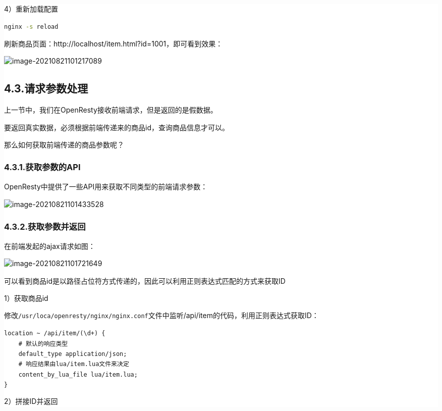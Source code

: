 

4）重新加载配置

```sh
nginx -s reload
```



刷新商品页面：http://localhost/item.html?id=1001，即可看到效果：

![image-20210821101217089](https://shj-img.oss-cn-beijing.aliyuncs.com/img/image-20210821101217089.png)





## 4.3.请求参数处理

上一节中，我们在OpenResty接收前端请求，但是返回的是假数据。



要返回真实数据，必须根据前端传递来的商品id，查询商品信息才可以。

那么如何获取前端传递的商品参数呢？

### 4.3.1.获取参数的API

OpenResty中提供了一些API用来获取不同类型的前端请求参数：

![image-20210821101433528](https://shj-img.oss-cn-beijing.aliyuncs.com/img/image-20210821101433528.png)



### 4.3.2.获取参数并返回

在前端发起的ajax请求如图：

![image-20210821101721649](https://shj-img.oss-cn-beijing.aliyuncs.com/img/image-20210821101721649.png)

可以看到商品id是以路径占位符方式传递的，因此可以利用正则表达式匹配的方式来获取ID



1）获取商品id

修改`/usr/loca/openresty/nginx/nginx.conf`文件中监听/api/item的代码，利用正则表达式获取ID：

```nginx
location ~ /api/item/(\d+) {
    # 默认的响应类型
    default_type application/json;
    # 响应结果由lua/item.lua文件来决定
    content_by_lua_file lua/item.lua;
}
```



2）拼接ID并返回
